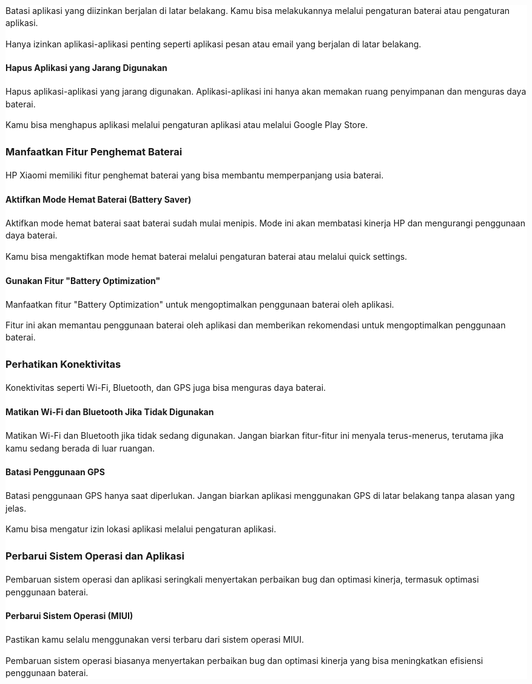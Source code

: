 Batasi aplikasi yang diizinkan berjalan di latar belakang. Kamu bisa melakukannya melalui pengaturan baterai atau pengaturan aplikasi.

Hanya izinkan aplikasi-aplikasi penting seperti aplikasi pesan atau email yang berjalan di latar belakang.

#### Hapus Aplikasi yang Jarang Digunakan

Hapus aplikasi-aplikasi yang jarang digunakan. Aplikasi-aplikasi ini hanya akan memakan ruang penyimpanan dan menguras daya baterai.

Kamu bisa menghapus aplikasi melalui pengaturan aplikasi atau melalui Google Play Store.

### Manfaatkan Fitur Penghemat Baterai

HP Xiaomi memiliki fitur penghemat baterai yang bisa membantu memperpanjang usia baterai.

#### Aktifkan Mode Hemat Baterai (Battery Saver)

Aktifkan mode hemat baterai saat baterai sudah mulai menipis. Mode ini akan membatasi kinerja HP dan mengurangi penggunaan daya baterai.

Kamu bisa mengaktifkan mode hemat baterai melalui pengaturan baterai atau melalui quick settings.

#### Gunakan Fitur "Battery Optimization"

Manfaatkan fitur "Battery Optimization" untuk mengoptimalkan penggunaan baterai oleh aplikasi.

Fitur ini akan memantau penggunaan baterai oleh aplikasi dan memberikan rekomendasi untuk mengoptimalkan penggunaan baterai.

### Perhatikan Konektivitas

Konektivitas seperti Wi-Fi, Bluetooth, dan GPS juga bisa menguras daya baterai.

#### Matikan Wi-Fi dan Bluetooth Jika Tidak Digunakan

Matikan Wi-Fi dan Bluetooth jika tidak sedang digunakan. Jangan biarkan fitur-fitur ini menyala terus-menerus, terutama jika kamu sedang berada di luar ruangan.

#### Batasi Penggunaan GPS

Batasi penggunaan GPS hanya saat diperlukan. Jangan biarkan aplikasi menggunakan GPS di latar belakang tanpa alasan yang jelas.

Kamu bisa mengatur izin lokasi aplikasi melalui pengaturan aplikasi.

### Perbarui Sistem Operasi dan Aplikasi

Pembaruan sistem operasi dan aplikasi seringkali menyertakan perbaikan bug dan optimasi kinerja, termasuk optimasi penggunaan baterai.

#### Perbarui Sistem Operasi (MIUI)

Pastikan kamu selalu menggunakan versi terbaru dari sistem operasi MIUI.

Pembaruan sistem operasi biasanya menyertakan perbaikan bug dan optimasi kinerja yang bisa meningkatkan efisiensi penggunaan baterai.
